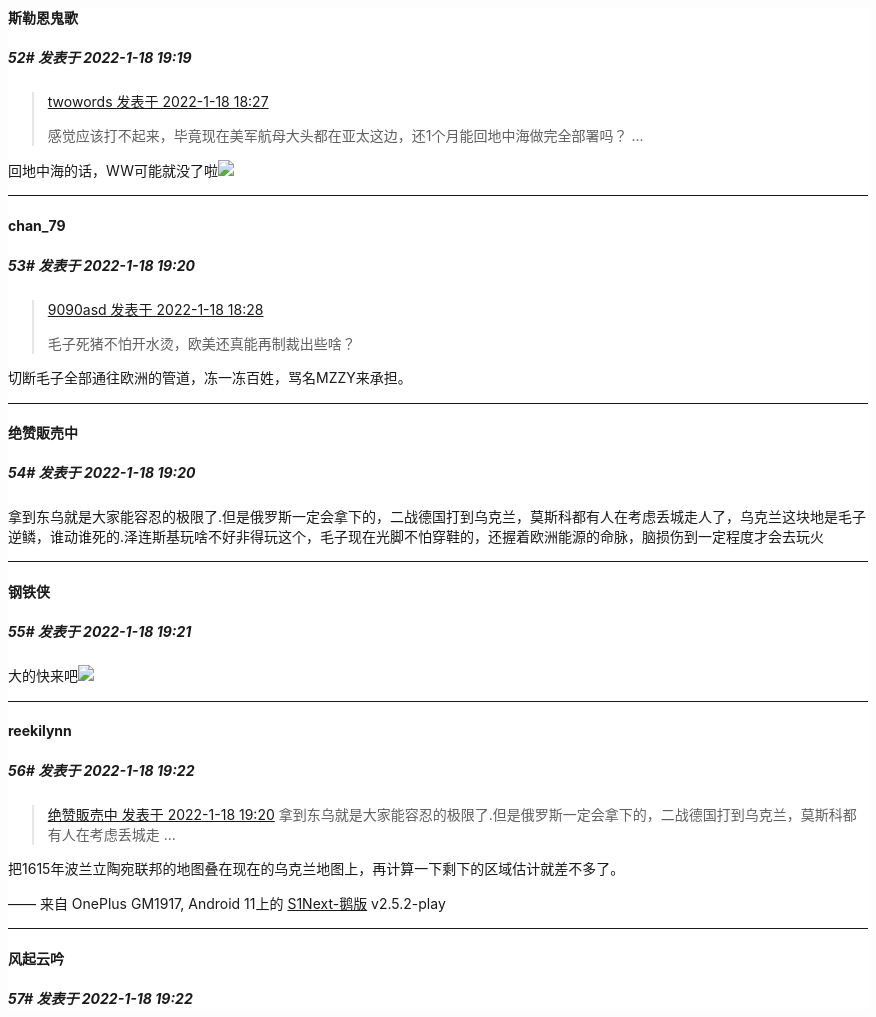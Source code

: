 ####  斯勒恩鬼歌  
##### 52#       发表于 2022-1-18 19:19

<blockquote><a href="httphttps://bbs.saraba1st.com/2b/forum.php?mod=redirect&amp;goto=findpost&amp;pid=54339201&amp;ptid=2048009" target="_blank">twowords 发表于 2022-1-18 18:27</a>

感觉应该打不起来，毕竟现在美军航母大头都在亚太这边，还1个月能回地中海做完全部署吗？ ...</blockquote>
回地中海的话，WW可能就没了啦<img src="https://static.saraba1st.com/image/smiley/face2017/086.png" referrerpolicy="no-referrer">

*****

####  chan_79  
##### 53#       发表于 2022-1-18 19:20

<blockquote><a href="httphttps://bbs.saraba1st.com/2b/forum.php?mod=redirect&amp;goto=findpost&amp;pid=54339215&amp;ptid=2048009" target="_blank">9090asd 发表于 2022-1-18 18:28</a>

毛子死猪不怕开水烫，欧美还真能再制裁出些啥？</blockquote>
切断毛子全部通往欧洲的管道，冻一冻百姓，骂名MZZY来承担。

*****

####  绝赞販売中  
##### 54#       发表于 2022-1-18 19:20

拿到东乌就是大家能容忍的极限了.但是俄罗斯一定会拿下的，二战德国打到乌克兰，莫斯科都有人在考虑丢城走人了，乌克兰这块地是毛子逆鳞，谁动谁死的.泽连斯基玩啥不好非得玩这个，毛子现在光脚不怕穿鞋的，还握着欧洲能源的命脉，脑损伤到一定程度才会去玩火

*****

####  钢铁侠  
##### 55#       发表于 2022-1-18 19:21

大的快来吧<img src="https://static.saraba1st.com/image/smiley/face2017/029.png" referrerpolicy="no-referrer">

*****

####  reekilynn  
##### 56#       发表于 2022-1-18 19:22

<blockquote><a href="httphttps://bbs.saraba1st.com/2b/forum.php?mod=redirect&amp;goto=findpost&amp;pid=54339948&amp;ptid=2048009" target="_blank">绝赞販売中 发表于 2022-1-18 19:20</a>
拿到东乌就是大家能容忍的极限了.但是俄罗斯一定会拿下的，二战德国打到乌克兰，莫斯科都有人在考虑丢城走 ...</blockquote>
把1615年波兰立陶宛联邦的地图叠在现在的乌克兰地图上，再计算一下剩下的区域估计就差不多了。

—— 来自 OnePlus GM1917, Android 11上的 [S1Next-鹅版](https://github.com/ykrank/S1-Next/releases) v2.5.2-play

*****

####  风起云吟  
##### 57#       发表于 2022-1-18 19:22
